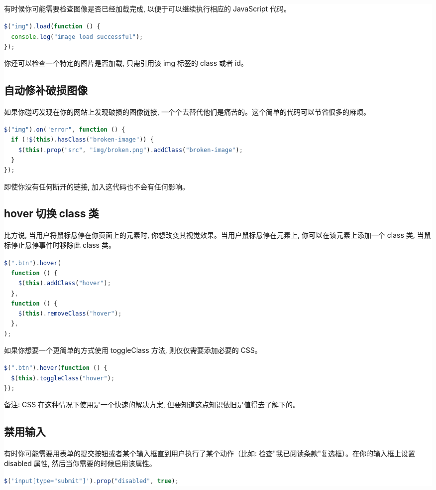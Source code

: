 有时候你可能需要检查图像是否已经加载完成, 以便于可以继续执行相应的 JavaScript 代码。

```js
$("img").load(function () {
  console.log("image load successful");
});
```

你还可以检查一个特定的图片是否加载, 只需引用该 img 标签的 class 或者 id。

## 自动修补破损图像

如果你碰巧发现在你的网站上发现破损的图像链接, 一个个去替代他们是痛苦的。这个简单的代码可以节省很多的麻烦。

```js
$("img").on("error", function () {
  if (!$(this).hasClass("broken-image")) {
    $(this).prop("src", "img/broken.png").addClass("broken-image");
  }
});
```

即使你没有任何断开的链接, 加入这代码也不会有任何影响。

## hover 切换 class 类

比方说, 当用户将鼠标悬停在你页面上的元素时, 你想改变其视觉效果。当用户鼠标悬停在元素上, 你可以在该元素上添加一个 class 类, 当鼠标停止悬停事件时移除此 class 类。

```js
$(".btn").hover(
  function () {
    $(this).addClass("hover");
  },
  function () {
    $(this).removeClass("hover");
  },
);
```

如果你想要一个更简单的方式使用 toggleClass 方法, 则仅仅需要添加必要的 CSS。

```js
$(".btn").hover(function () {
  $(this).toggleClass("hover");
});
```

备注: CSS 在这种情况下使用是一个快速的解决方案, 但要知道这点知识依旧是值得去了解下的。

## 禁用输入

有时你可能需要用表单的提交按钮或者某个输入框直到用户执行了某个动作（比如: 检查"我已阅读条款"复选框）。在你的输入框上设置 disabled 属性, 然后当你需要的时候启用该属性。

```js
$('input[type="submit"]').prop("disabled", true);
```

